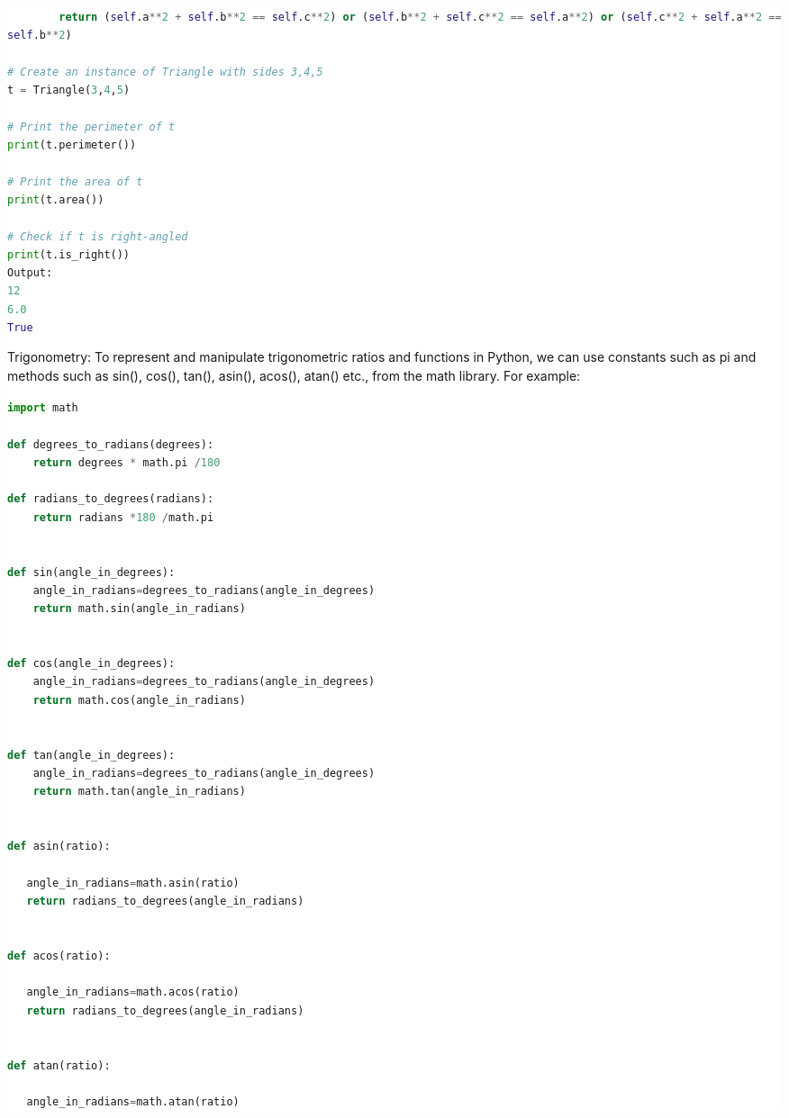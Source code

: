 ```python
        return (self.a**2 + self.b**2 == self.c**2) or (self.b**2 + self.c**2 == self.a**2) or (self.c**2 + self.a**2 == self.b**2)

# Create an instance of Triangle with sides 3,4,5
t = Triangle(3,4,5)

# Print the perimeter of t
print(t.perimeter())

# Print the area of t
print(t.area())

# Check if t is right-angled
print(t.is_right())
Output:
12
6.0
True
```

Trigonometry: To represent and manipulate trigonometric ratios and functions in Python, we can use constants such as pi and methods such as sin(), cos(), tan(), asin(), acos(), atan() etc., from the math library. For example:

```python
import math

def degrees_to_radians(degrees):
    return degrees * math.pi /180

def radians_to_degrees(radians):
    return radians *180 /math.pi


def sin(angle_in_degrees):
    angle_in_radians=degrees_to_radians(angle_in_degrees)
    return math.sin(angle_in_radians)


def cos(angle_in_degrees):
    angle_in_radians=degrees_to_radians(angle_in_degrees)
    return math.cos(angle_in_radians)


def tan(angle_in_degrees):
    angle_in_radians=degrees_to_radians(angle_in_degrees)
    return math.tan(angle_in_radians)


def asin(ratio):

   angle_in_radians=math.asin(ratio)
   return radians_to_degrees(angle_in_radians)


def acos(ratio):

   angle_in_radians=math.acos(ratio)
   return radians_to_degrees(angle_in_radians)


def atan(ratio):

   angle_in_radians=math.atan(ratio)
```